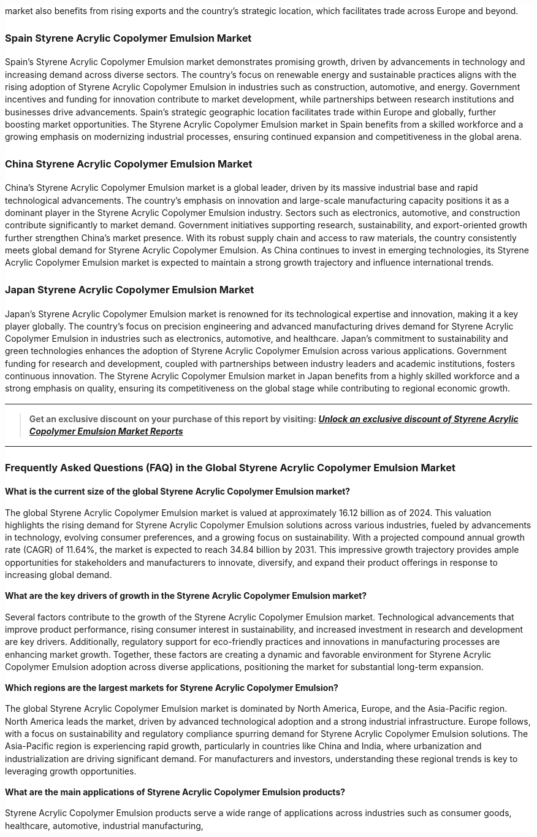 market also benefits from rising exports and the country&rsquo;s strategic location, which facilitates trade across Europe and beyond.</p><h3>Spain Styrene Acrylic Copolymer Emulsion Market</h3><p>Spain&rsquo;s Styrene Acrylic Copolymer Emulsion market demonstrates promising growth, driven by advancements in technology and increasing demand across diverse sectors. The country&rsquo;s focus on renewable energy and sustainable practices aligns with the rising adoption of Styrene Acrylic Copolymer Emulsion in industries such as construction, automotive, and energy. Government incentives and funding for innovation contribute to market development, while partnerships between research institutions and businesses drive advancements. Spain&rsquo;s strategic geographic location facilitates trade within Europe and globally, further boosting market opportunities. The Styrene Acrylic Copolymer Emulsion market in Spain benefits from a skilled workforce and a growing emphasis on modernizing industrial processes, ensuring continued expansion and competitiveness in the global arena.</p><h3>China Styrene Acrylic Copolymer Emulsion Market</h3><p>China&rsquo;s Styrene Acrylic Copolymer Emulsion market is a global leader, driven by its massive industrial base and rapid technological advancements. The country&rsquo;s emphasis on innovation and large-scale manufacturing capacity positions it as a dominant player in the Styrene Acrylic Copolymer Emulsion industry. Sectors such as electronics, automotive, and construction contribute significantly to market demand. Government initiatives supporting research, sustainability, and export-oriented growth further strengthen China&rsquo;s market presence. With its robust supply chain and access to raw materials, the country consistently meets global demand for Styrene Acrylic Copolymer Emulsion. As China continues to invest in emerging technologies, its Styrene Acrylic Copolymer Emulsion market is expected to maintain a strong growth trajectory and influence international trends.</p><h3>Japan Styrene Acrylic Copolymer Emulsion Market</h3><p>Japan&rsquo;s Styrene Acrylic Copolymer Emulsion market is renowned for its technological expertise and innovation, making it a key player globally. The country&rsquo;s focus on precision engineering and advanced manufacturing drives demand for Styrene Acrylic Copolymer Emulsion in industries such as electronics, automotive, and healthcare. Japan&rsquo;s commitment to sustainability and green technologies enhances the adoption of Styrene Acrylic Copolymer Emulsion across various applications. Government funding for research and development, coupled with partnerships between industry leaders and academic institutions, fosters continuous innovation. The Styrene Acrylic Copolymer Emulsion market in Japan benefits from a highly skilled workforce and a strong emphasis on quality, ensuring its competitiveness on the global stage while contributing to regional economic growth.</p><hr /><blockquote><p><strong>Get an exclusive discount on your purchase of this report by visiting: <em><a href="://marketresearchpulse.com/ask-for-discount/9779?utm_source=Github&amp;utm_medium=0111">Unlock an exclusive discount of Styrene Acrylic Copolymer Emulsion Market Reports</a></em>&nbsp;</strong></p></blockquote><hr /><h3>Frequently Asked Questions (FAQ) in the Global Styrene Acrylic Copolymer Emulsion Market</h3><p><strong>What is the current size of the global Styrene Acrylic Copolymer Emulsion market?</strong></p><p>The global Styrene Acrylic Copolymer Emulsion market is valued at approximately 16.12 billion as of 2024. This valuation highlights the rising demand for Styrene Acrylic Copolymer Emulsion solutions across various industries, fueled by advancements in technology, evolving consumer preferences, and a growing focus on sustainability. With a projected compound annual growth rate (CAGR) of 11.64%, the market is expected to reach 34.84 billion by 2031. This impressive growth trajectory provides ample opportunities for stakeholders and manufacturers to innovate, diversify, and expand their product offerings in response to increasing global demand.</p><p><strong>What are the key drivers of growth in the Styrene Acrylic Copolymer Emulsion market?</strong></p><p>Several factors contribute to the growth of the Styrene Acrylic Copolymer Emulsion market. Technological advancements that improve product performance, rising consumer interest in sustainability, and increased investment in research and development are key drivers. Additionally, regulatory support for eco-friendly practices and innovations in manufacturing processes are enhancing market growth. Together, these factors are creating a dynamic and favorable environment for Styrene Acrylic Copolymer Emulsion adoption across diverse applications, positioning the market for substantial long-term expansion.</p><p><strong>Which regions are the largest markets for Styrene Acrylic Copolymer Emulsion?</strong></p><p>The global Styrene Acrylic Copolymer Emulsion market is dominated by North America, Europe, and the Asia-Pacific region. North America leads the market, driven by advanced technological adoption and a strong industrial infrastructure. Europe follows, with a focus on sustainability and regulatory compliance spurring demand for Styrene Acrylic Copolymer Emulsion solutions. The Asia-Pacific region is experiencing rapid growth, particularly in countries like China and India, where urbanization and industrialization are driving significant demand. For manufacturers and investors, understanding these regional trends is key to leveraging growth opportunities.</p><p><strong>What are the main applications of Styrene Acrylic Copolymer Emulsion products?</strong></p><p>Styrene Acrylic Copolymer Emulsion products serve a wide range of applications across industries such as consumer goods, healthcare, automotive, industrial manufacturing,